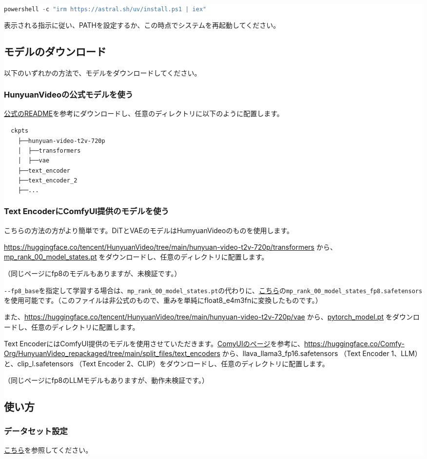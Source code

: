 ```powershell
powershell -c "irm https://astral.sh/uv/install.ps1 | iex"
```

表示される指示に従い、PATHを設定するか、この時点でシステムを再起動してください。

## モデルのダウンロード

以下のいずれかの方法で、モデルをダウンロードしてください。

### HunyuanVideoの公式モデルを使う 

[公式のREADME](https://github.com/Tencent/HunyuanVideo/blob/main/ckpts/README.md)を参考にダウンロードし、任意のディレクトリに以下のように配置します。

```
  ckpts
    ├──hunyuan-video-t2v-720p
    │  ├──transformers
    │  ├──vae
    ├──text_encoder
    ├──text_encoder_2
    ├──...
```

### Text EncoderにComfyUI提供のモデルを使う

こちらの方法の方がより簡単です。DiTとVAEのモデルはHumyuanVideoのものを使用します。

https://huggingface.co/tencent/HunyuanVideo/tree/main/hunyuan-video-t2v-720p/transformers から、[mp_rank_00_model_states.pt](https://huggingface.co/tencent/HunyuanVideo/resolve/main/hunyuan-video-t2v-720p/transformers/mp_rank_00_model_states.pt) をダウンロードし、任意のディレクトリに配置します。

（同じページにfp8のモデルもありますが、未検証です。）

`--fp8_base`を指定して学習する場合は、`mp_rank_00_model_states.pt`の代わりに、[こちら](https://huggingface.co/kohya-ss/HunyuanVideo-fp8_e4m3fn-unofficial)の`mp_rank_00_model_states_fp8.safetensors`を使用可能です。（このファイルは非公式のもので、重みを単純にfloat8_e4m3fnに変換したものです。）

また、https://huggingface.co/tencent/HunyuanVideo/tree/main/hunyuan-video-t2v-720p/vae から、[pytorch_model.pt](https://huggingface.co/tencent/HunyuanVideo/resolve/main/hunyuan-video-t2v-720p/vae/pytorch_model.pt) をダウンロードし、任意のディレクトリに配置します。

Text EncoderにはComfyUI提供のモデルを使用させていただきます。[ComyUIのページ](https://comfyanonymous.github.io/ComfyUI_examples/hunyuan_video/)を参考に、https://huggingface.co/Comfy-Org/HunyuanVideo_repackaged/tree/main/split_files/text_encoders から、llava_llama3_fp16.safetensors （Text Encoder 1、LLM）と、clip_l.safetensors （Text Encoder 2、CLIP）をダウンロードし、任意のディレクトリに配置します。

（同じページにfp8のLLMモデルもありますが、動作未検証です。）

## 使い方

### データセット設定

[こちら](./src/musubi_tuner/dataset/dataset_config.md)を参照してください。
